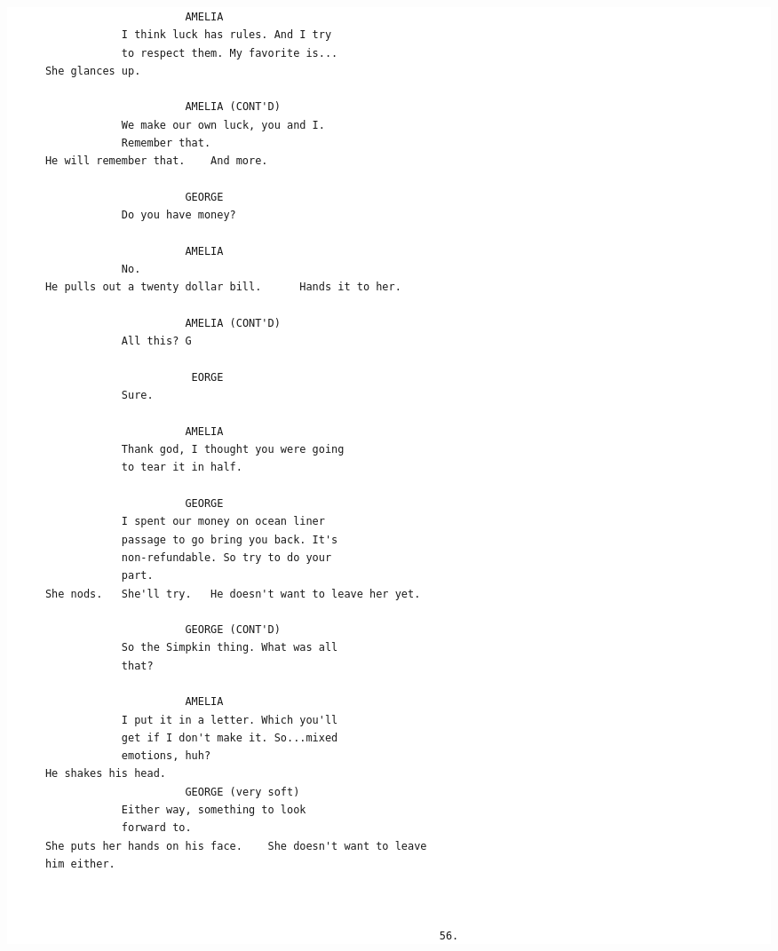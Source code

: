           

          

          

                                AMELIA
                      I think luck has rules. And I try
                      to respect them. My favorite is...
          She glances up.

                                AMELIA (CONT'D)
                      We make our own luck, you and I.
                      Remember that.
          He will remember that.    And more.

                                GEORGE
                      Do you have money?

                                AMELIA
                      No.
          He pulls out a twenty dollar bill.      Hands it to her.

                                AMELIA (CONT'D)
                      All this? G

                                 EORGE
                      Sure.

                                AMELIA
                      Thank god, I thought you were going
                      to tear it in half.

                                GEORGE
                      I spent our money on ocean liner
                      passage to go bring you back. It's
                      non-refundable. So try to do your
                      part.
          She nods.   She'll try.   He doesn't want to leave her yet.

                                GEORGE (CONT'D)
                      So the Simpkin thing. What was all
                      that?

                                AMELIA
                      I put it in a letter. Which you'll
                      get if I don't make it. So...mixed
                      emotions, huh?
          He shakes his head.
                                GEORGE (very soft)
                      Either way, something to look
                      forward to.
          She puts her hands on his face.    She doesn't want to leave
          him either.

          

                                                                        56.

          